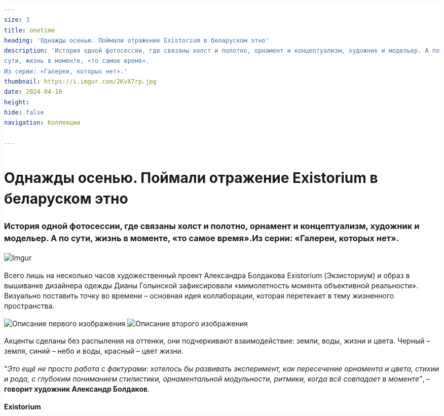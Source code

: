 ```yaml
---
size: 3
title: onetime
heading: 'Однажды осенью. Поймали отражение Existorium в беларуском этно'
description: 'История одной фотосессии, где связаны холст и полотно, орнамент и концептуализм, художник и модельер. А по сути, жизнь в моменте, «то самое время».
Из серии: «Галереи, которых нет».'
thumbnail: https://i.imgur.com/2KvX7rp.jpg
date: 2024-04-16 
height: 
hide: false
navigation: Коллекции

---
```

# **Однажды осенью. Поймали отражение Existorium в беларуском этно**

### История одной фотосессии, где связаны холст и полотно, орнамент и концептуализм, художник и модельер. А по сути, жизнь в моменте, «то самое время».Из серии: «Галереи, которых нет».

![Imgur](https://i.imgur.com/DKQXQC3.jpg)

Всего лишь на несколько часов художественный проект Александра Болдакова Existorium (Экзисториум) и образ в вышиванке дизайнера одежды Дианы Голынской зафиксировали
«мимолетность момента объективной реальности». Визуально поставить точку во времени – основная идея коллаборации, которая перетекает в тему жизненного пространства.

<div class="gallery2">
<img src="https://i.imgur.com/cVicCe1.jpeg" alt="Описание первого изображения"> 
<img src="https://i.imgur.com/2KvX7rp.jpeg" alt="Описание второго изображения"> 
</div>

Акценты сделаны без распыления на оттенки, они подчеркивают взаимодействие: земли, воды, жизни и цвета. Черный – земля, синий – небо и воды, красный – цвет жизни. 

“_Это ещё не просто работа с фактурами: хотелось бы развивать эксперимент, как пересечение орнамента и цвета, стихии и рода, с глубоким пониманием стилистики,
орнаментальной модульности, ритмики, когда всё совпадает в моменте”_, – **говорит художник Александр Болдаков**.

**Existorium**

</h2>
<iframe src="/boldakov/index.html" frameborder="0" scrolling="no" style="height: 80vh; width: 80%; margin: 0 10vw" allowfullscreen="true" webkitallowfullscreen="true" mozallowfullscreen="true"></iframe>
</div>
